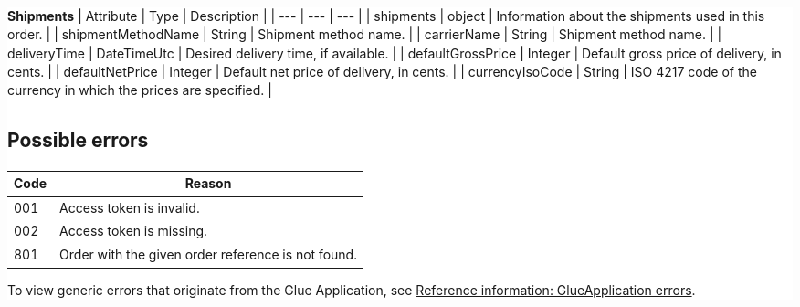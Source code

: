 **Shipments**
| Attribute | Type | Description |
| --- | --- | --- |
| shipments | object | Information about the shipments used in this order. |
| shipmentMethodName | String | Shipment method name. |
| carrierName | String | Shipment method name. |
| deliveryTime | DateTimeUtc | Desired delivery time, if available. |
| defaultGrossPrice | Integer | Default gross price of delivery, in cents. |
| defaultNetPrice | Integer | Default net price of delivery, in cents. |
| currencyIsoCode | String | ISO 4217 code of the currency in which the prices are specified. |

## Possible errors

| Code  | Reason |
| --- | --- |
|001| Access token is invalid. |
|002| Access token is missing.  |
|801| Order with the given order reference is not found.  |

To view generic errors that originate from the Glue Application, see [Reference information: GlueApplication errors](/docs/scos/dev/glue-api-guides/{{page.version}}/reference-information-glueapplication-errors.html).


